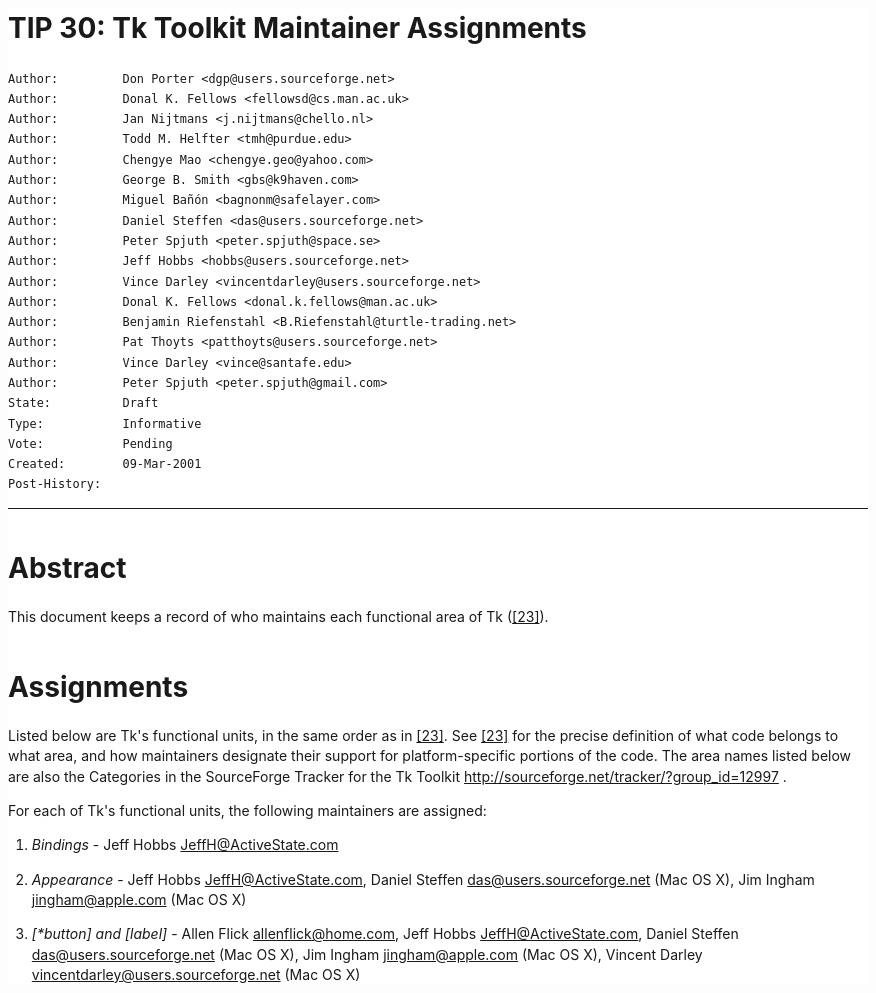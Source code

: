 # TIP 30: Tk Toolkit Maintainer Assignments
	Author:         Don Porter <dgp@users.sourceforge.net>
	Author:         Donal K. Fellows <fellowsd@cs.man.ac.uk>
	Author:         Jan Nijtmans <j.nijtmans@chello.nl>
	Author:         Todd M. Helfter <tmh@purdue.edu>
	Author:         Chengye Mao <chengye.geo@yahoo.com>
	Author:         George B. Smith <gbs@k9haven.com>
	Author:         Miguel Bañón <bagnonm@safelayer.com>
	Author:         Daniel Steffen <das@users.sourceforge.net>
	Author:         Peter Spjuth <peter.spjuth@space.se>
	Author:         Jeff Hobbs <hobbs@users.sourceforge.net>
	Author:         Vince Darley <vincentdarley@users.sourceforge.net>
	Author:         Donal K. Fellows <donal.k.fellows@man.ac.uk>
	Author:         Benjamin Riefenstahl <B.Riefenstahl@turtle-trading.net>
	Author:         Pat Thoyts <patthoyts@users.sourceforge.net>
	Author:         Vince Darley <vince@santafe.edu>
	Author:         Peter Spjuth <peter.spjuth@gmail.com>
	State:          Draft
	Type:           Informative
	Vote:           Pending
	Created:        09-Mar-2001
	Post-History:   
-----

# Abstract

This document keeps a record of who maintains each functional area
of Tk \([[23]](23.md)\).

# Assignments

Listed below are Tk's functional units, in the same order as in
[[23]](23.md).  See [[23]](23.md) for the precise definition of what code belongs to
what area, and how maintainers designate their support for
platform-specific portions of the code.  The area names listed below
are also the Categories in the SourceForge Tracker for the Tk Toolkit
<http://sourceforge.net/tracker/?group_id=12997> .

For each of Tk's functional units, the following maintainers are 
assigned:

   1. _Bindings_ - Jeff Hobbs <JeffH@ActiveState.com>

   2. _Appearance_ - Jeff Hobbs <JeffH@ActiveState.com>,
                       Daniel Steffen <das@users.sourceforge.net> \(Mac OS X\),
                       Jim Ingham <jingham@apple.com> \(Mac OS X\)

   3. _[*button] and [label]_ - Allen Flick <allenflick@home.com>,
				  Jeff Hobbs <JeffH@ActiveState.com>,
                                  Daniel Steffen <das@users.sourceforge.net> \(Mac OS X\),
                                  Jim Ingham <jingham@apple.com> \(Mac OS X\),
                                  Vincent Darley <vincentdarley@users.sourceforge.net> \(Mac OS X\)
